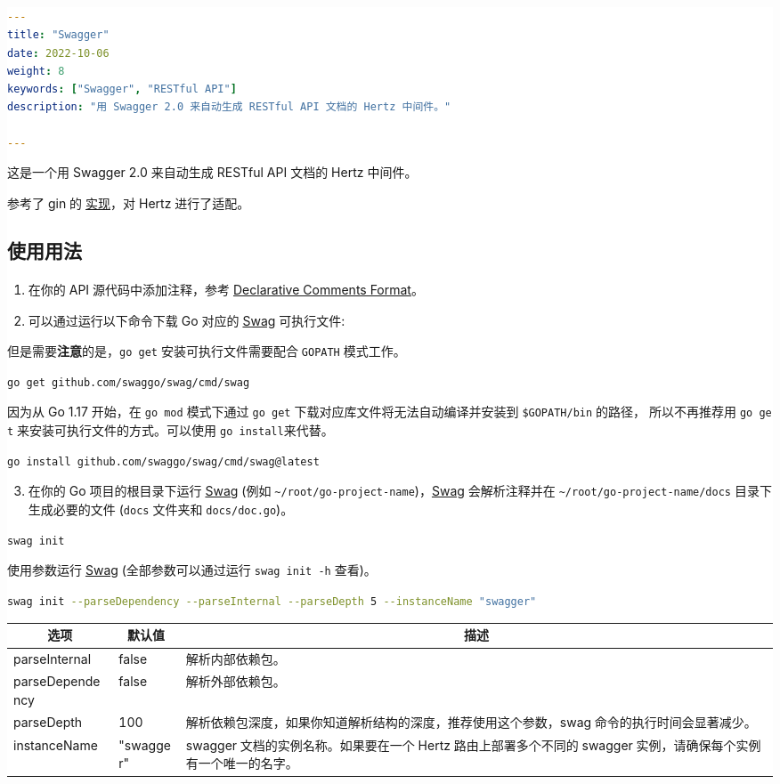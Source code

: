 ```yaml
---
title: "Swagger"
date: 2022-10-06
weight: 8
keywords: ["Swagger", "RESTful API"]
description: "用 Swagger 2.0 来自动生成 RESTful API 文档的 Hertz 中间件。"

---
```


这是一个用 Swagger 2.0 来自动生成 RESTful API 文档的 Hertz 中间件。

参考了 gin 的 [实现](https://github.com/swaggo/gin-swagger)，对 Hertz 进行了适配。

## 使用用法

1. 在你的 API 源代码中添加注释，参考 [Declarative Comments Format](https://github.com/swaggo/swag/blob/master/README.md#declarative-comments-format)。

2. 可以通过运行以下命令下载 Go 对应的 [Swag][Swag] 可执行文件:

但是需要**注意**的是，`go get` 安装可执行文件需要配合 `GOPATH` 模式工作。

```sh
go get github.com/swaggo/swag/cmd/swag
```

因为从 Go 1.17 开始，在 `go mod` 模式下通过 `go get` 下载对应库文件将无法自动编译并安装到 `$GOPATH/bin` 的路径，
所以不再推荐用 `go get` 来安装可执行文件的方式。可以使用 `go install`来代替。

```sh
go install github.com/swaggo/swag/cmd/swag@latest
```

3. 在你的 Go 项目的根目录下运行 [Swag][Swag] (例如 `~/root/go-project-name`)，[Swag][Swag] 会解析注释并在 `~/root/go-project-name/docs` 目录下生成必要的文件 (`docs` 文件夹和 `docs/doc.go`)。

```sh
swag init
```

使用参数运行 [Swag][Swag] (全部参数可以通过运行 `swag init -h` 查看)。

```bash
swag init --parseDependency --parseInternal --parseDepth 5 --instanceName "swagger"
```

| 选项      | 默认值       | 描述                                                                  |
| --------------- |-----------|---------------------------------------------------------------------|
| parseInternal   | false     | 解析内部依赖包。                                                            |
| parseDependency | false     | 解析外部依赖包。                                                            |
| parseDepth      | 100       | 解析依赖包深度，如果你知道解析结构的深度，推荐使用这个参数，swag 命令的执行时间会显著减少。                     |
| instanceName    | "swagger" | swagger 文档的实例名称。如果要在一个 Hertz 路由上部署多个不同的 swagger 实例，请确保每个实例有一个唯一的名字。 |


[Swag]: https://github.com/swaggo/swag